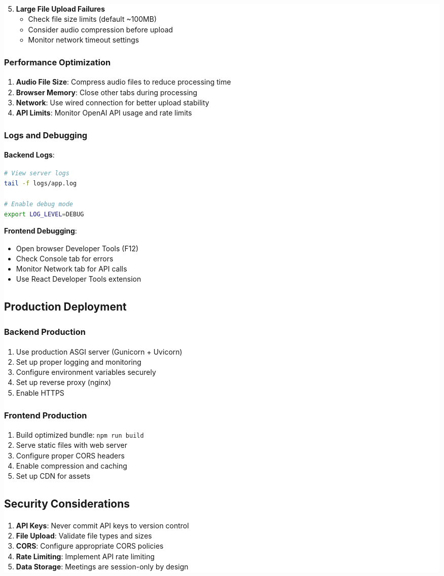 5. **Large File Upload Failures**
   - Check file size limits (default ~100MB)
   - Consider audio compression before upload
   - Monitor network timeout settings

### Performance Optimization

1. **Audio File Size**: Compress audio files to reduce processing time
2. **Browser Memory**: Close other tabs during processing
3. **Network**: Use wired connection for better upload stability
4. **API Limits**: Monitor OpenAI API usage and rate limits

### Logs and Debugging

**Backend Logs**:
```bash
# View server logs
tail -f logs/app.log

# Enable debug mode
export LOG_LEVEL=DEBUG
```

**Frontend Debugging**:
- Open browser Developer Tools (F12)
- Check Console tab for errors
- Monitor Network tab for API calls
- Use React Developer Tools extension

## Production Deployment

### Backend Production
1. Use production ASGI server (Gunicorn + Uvicorn)
2. Set up proper logging and monitoring
3. Configure environment variables securely
4. Set up reverse proxy (nginx)
5. Enable HTTPS

### Frontend Production
1. Build optimized bundle: `npm run build`
2. Serve static files with web server
3. Configure proper CORS headers
4. Enable compression and caching
5. Set up CDN for assets

## Security Considerations

1. **API Keys**: Never commit API keys to version control
2. **File Upload**: Validate file types and sizes
3. **CORS**: Configure appropriate CORS policies
4. **Rate Limiting**: Implement API rate limiting
5. **Data Storage**: Meetings are session-only by design
